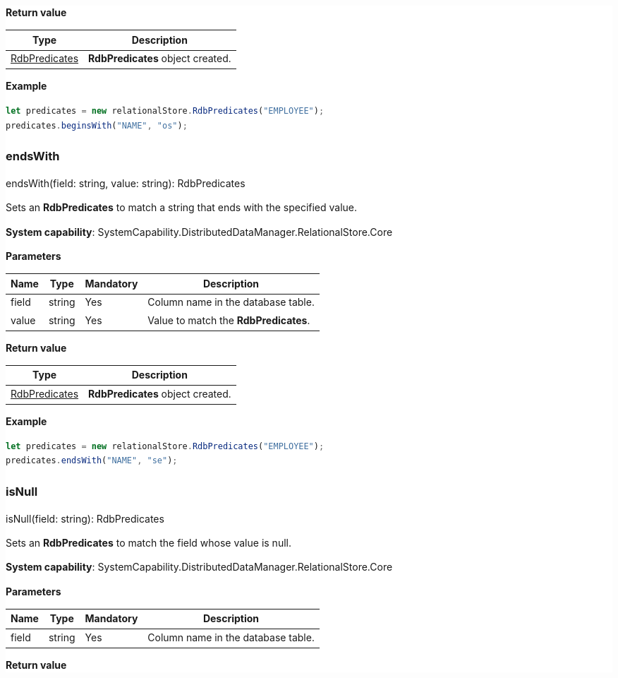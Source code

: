 **Return value**

| Type                                | Description                      |
| ------------------------------------ | -------------------------- |
| [RdbPredicates](#rdbpredicates) | **RdbPredicates** object created.|

**Example**

```ts
let predicates = new relationalStore.RdbPredicates("EMPLOYEE");
predicates.beginsWith("NAME", "os");
```

### endsWith

endsWith(field: string, value: string): RdbPredicates

Sets an **RdbPredicates** to match a string that ends with the specified value.

**System capability**: SystemCapability.DistributedDataManager.RelationalStore.Core

**Parameters**

| Name| Type  | Mandatory| Description                  |
| ------ | ------ | ---- | ---------------------- |
| field  | string | Yes  | Column name in the database table.    |
| value  | string | Yes  | Value to match the **RdbPredicates**.|

**Return value**

| Type                                | Description                      |
| ------------------------------------ | -------------------------- |
| [RdbPredicates](#rdbpredicates) | **RdbPredicates** object created.|

**Example**

```ts
let predicates = new relationalStore.RdbPredicates("EMPLOYEE");
predicates.endsWith("NAME", "se");
```

### isNull

isNull(field: string): RdbPredicates

Sets an **RdbPredicates** to match the field whose value is null.

**System capability**: SystemCapability.DistributedDataManager.RelationalStore.Core

**Parameters**

| Name| Type  | Mandatory| Description              |
| ------ | ------ | ---- | ------------------ |
| field  | string | Yes  | Column name in the database table.|

**Return value**
